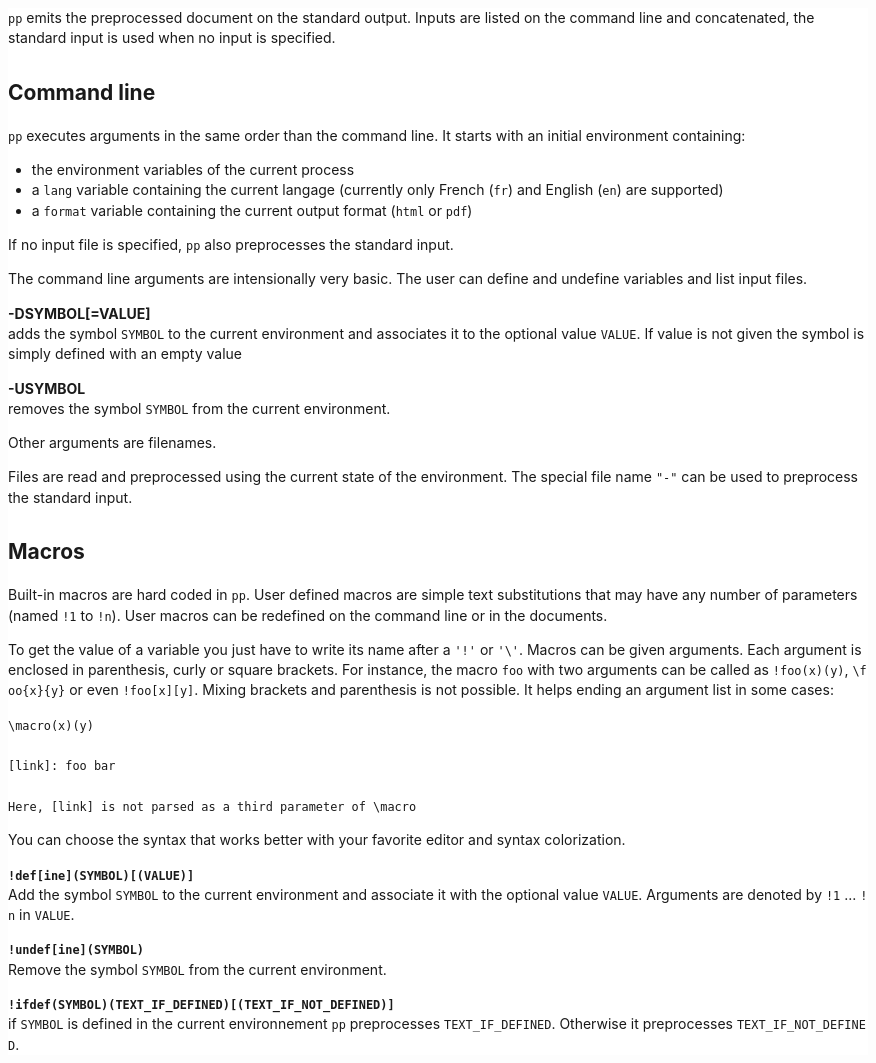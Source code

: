 `pp` emits the preprocessed document on the standard output. Inputs are listed on the command line and concatenated, the standard input is used when no input is specified.

Command line
------------

`pp` executes arguments in the same order than the command line. It starts with an initial environment containing:

-   the environment variables of the current process
-   a `lang` variable containing the current langage (currently only French (`fr`) and English (`en`) are supported)
-   a `format` variable containing the current output format (`html` or `pdf`)

If no input file is specified, `pp` also preprocesses the standard input.

The command line arguments are intensionally very basic. The user can define and undefine variables and list input files.

**-DSYMBOL\[=VALUE\]**  
adds the symbol `SYMBOL` to the current environment and associates it to the optional value `VALUE`. If value is not given the symbol is simply defined with an empty value

**-USYMBOL**  
removes the symbol `SYMBOL` from the current environment.

Other arguments are filenames.

Files are read and preprocessed using the current state of the environment. The special file name `"-"` can be used to preprocess the standard input.

Macros
------

Built-in macros are hard coded in `pp`. User defined macros are simple text substitutions that may have any number of parameters (named `!1` to `!n`). User macros can be redefined on the command line or in the documents.

To get the value of a variable you just have to write its name after a `'!'` or `'\'`. Macros can be given arguments. Each argument is enclosed in parenthesis, curly or square brackets. For instance, the macro `foo` with two arguments can be called as `!foo(x)(y)`, `\foo{x}{y}` or even `!foo[x][y]`. Mixing brackets and parenthesis is not possible. It helps ending an argument list in some cases:

    \macro(x)(y)

    [link]: foo bar

    Here, [link] is not parsed as a third parameter of \macro

You can choose the syntax that works better with your favorite editor and syntax colorization.

**`!def[ine](SYMBOL)[(VALUE)]`**  
Add the symbol `SYMBOL` to the current environment and associate it with the optional value `VALUE`. Arguments are denoted by `!1` ... `!n` in `VALUE`.

**`!undef[ine](SYMBOL)`**  
Remove the symbol `SYMBOL` from the current environment.

**`!ifdef(SYMBOL)(TEXT_IF_DEFINED)[(TEXT_IF_NOT_DEFINED)]`**  
if `SYMBOL` is defined in the current environnement `pp` preprocesses `TEXT_IF_DEFINED`. Otherwise it preprocesses `TEXT_IF_NOT_DEFINED`.
